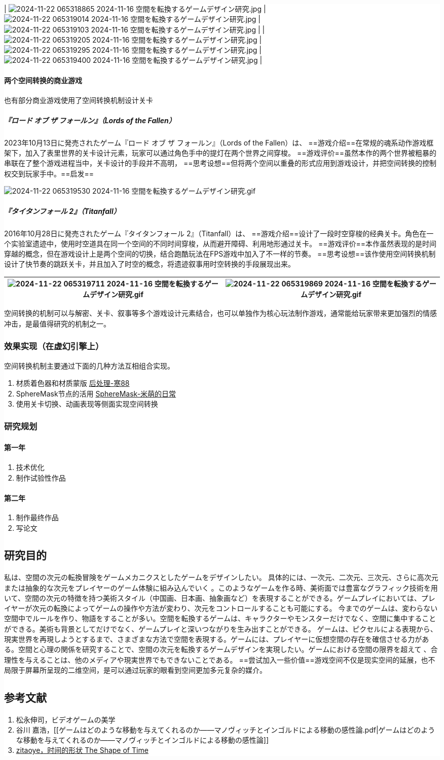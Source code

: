 | ![2024-11-22 065318865 2024-11-16 空間を転換するゲームデザイン研究.jpg](/img/user/700.Attachment/2024-11-22%20065318865%202024-11-16%20%E7%A9%BA%E9%96%93%E3%82%92%E8%BB%A2%E6%8F%9B%E3%81%99%E3%82%8B%E3%82%B2%E3%83%BC%E3%83%A0%E3%83%87%E3%82%B6%E3%82%A4%E3%83%B3%E7%A0%94%E7%A9%B6.jpg) | ![2024-11-22 065319014 2024-11-16 空間を転換するゲームデザイン研究.jpg](/img/user/700.Attachment/2024-11-22%20065319014%202024-11-16%20%E7%A9%BA%E9%96%93%E3%82%92%E8%BB%A2%E6%8F%9B%E3%81%99%E3%82%8B%E3%82%B2%E3%83%BC%E3%83%A0%E3%83%87%E3%82%B6%E3%82%A4%E3%83%B3%E7%A0%94%E7%A9%B6.jpg) | ![2024-11-22 065319103 2024-11-16 空間を転換するゲームデザイン研究.jpg](/img/user/700.Attachment/2024-11-22%20065319103%202024-11-16%20%E7%A9%BA%E9%96%93%E3%82%92%E8%BB%A2%E6%8F%9B%E3%81%99%E3%82%8B%E3%82%B2%E3%83%BC%E3%83%A0%E3%83%87%E3%82%B6%E3%82%A4%E3%83%B3%E7%A0%94%E7%A9%B6.jpg) |
| ![2024-11-22 065319205 2024-11-16 空間を転換するゲームデザイン研究.jpg](/img/user/700.Attachment/2024-11-22%20065319205%202024-11-16%20%E7%A9%BA%E9%96%93%E3%82%92%E8%BB%A2%E6%8F%9B%E3%81%99%E3%82%8B%E3%82%B2%E3%83%BC%E3%83%A0%E3%83%87%E3%82%B6%E3%82%A4%E3%83%B3%E7%A0%94%E7%A9%B6.jpg) | ![2024-11-22 065319295 2024-11-16 空間を転換するゲームデザイン研究.jpg](/img/user/700.Attachment/2024-11-22%20065319295%202024-11-16%20%E7%A9%BA%E9%96%93%E3%82%92%E8%BB%A2%E6%8F%9B%E3%81%99%E3%82%8B%E3%82%B2%E3%83%BC%E3%83%A0%E3%83%87%E3%82%B6%E3%82%A4%E3%83%B3%E7%A0%94%E7%A9%B6.jpg) | ![2024-11-22 065319400 2024-11-16 空間を転換するゲームデザイン研究.jpg](/img/user/700.Attachment/2024-11-22%20065319400%202024-11-16%20%E7%A9%BA%E9%96%93%E3%82%92%E8%BB%A2%E6%8F%9B%E3%81%99%E3%82%8B%E3%82%B2%E3%83%BC%E3%83%A0%E3%83%87%E3%82%B6%E3%82%A4%E3%83%B3%E7%A0%94%E7%A9%B6.jpg) |

#### 两个空间转换的商业游戏
也有部分商业游戏使用了空间转换机制设计关卡
##### 『ロード オブ ザ フォールン』（Lords of the Fallen）
2023年10月13日に発売されたゲーム『ロード オブ ザ フォールン』（Lords of the Fallen）は、
==游戏介绍==在常规的魂系动作游戏框架下，加入了表里世界的关卡设计元素，玩家可以通过角色手中的提灯在两个世界之间穿梭。
==游戏评价==虽然本作的两个世界被粗暴的串联在了整个游戏进程当中，关卡设计的手段并不高明，
==思考设想==但将两个空间以重叠的形式应用到游戏设计，并把空间转换的控制权交到玩家手中。==启发==

![2024-11-22 065319530 2024-11-16 空間を転換するゲームデザイン研究.gif](/img/user/700.Attachment/2024-11-22%20065319530%202024-11-16%20%E7%A9%BA%E9%96%93%E3%82%92%E8%BB%A2%E6%8F%9B%E3%81%99%E3%82%8B%E3%82%B2%E3%83%BC%E3%83%A0%E3%83%87%E3%82%B6%E3%82%A4%E3%83%B3%E7%A0%94%E7%A9%B6.gif)
##### 『タイタンフォール 2』（Titanfall）
2016年10月28日に発売されたゲーム『タイタンフォール 2』（Titanfall）は、
==游戏介绍==设计了一段时空穿梭的经典关卡。角色在一个实验室遗迹中，使用时空道具在同一个空间的不同时间穿梭，从而避开障碍、利用地形通过关卡。
==游戏评价==本作虽然表现的是时间穿越的概念，但在游戏设计上是两个空间的切换，结合跑酷玩法在FPS游戏中加入了不一样的节奏。
==思考设想==该作使用空间转换机制设计了快节奏的跳跃关卡，并且加入了时空的概念，将遗迹叙事用时空转换的手段展现出来。

| ![2024-11-22 065319711 2024-11-16 空間を転換するゲームデザイン研究.gif](/img/user/700.Attachment/2024-11-22%20065319711%202024-11-16%20%E7%A9%BA%E9%96%93%E3%82%92%E8%BB%A2%E6%8F%9B%E3%81%99%E3%82%8B%E3%82%B2%E3%83%BC%E3%83%A0%E3%83%87%E3%82%B6%E3%82%A4%E3%83%B3%E7%A0%94%E7%A9%B6.gif) | ![2024-11-22 065319869 2024-11-16 空間を転換するゲームデザイン研究.gif](/img/user/700.Attachment/2024-11-22%20065319869%202024-11-16%20%E7%A9%BA%E9%96%93%E3%82%92%E8%BB%A2%E6%8F%9B%E3%81%99%E3%82%8B%E3%82%B2%E3%83%BC%E3%83%A0%E3%83%87%E3%82%B6%E3%82%A4%E3%83%B3%E7%A0%94%E7%A9%B6.gif) |
| ----------------------------------------- | ----------------------------------------- |

空间转换的机制可以与解密、关卡、叙事等多个游戏设计元素结合，也可以单独作为核心玩法制作游戏，通常能给玩家带来更加强烈的情感冲击，是最值得研究的机制之一。
### 效果实现（在虚幻引擎上）
空间转换机制主要通过下面的几种方法互相组合实现。
1. 材质着色器和材质蒙版
[后处理-寒88](https://space.bilibili.com/300367884)
2. SphereMask节点的活用
[SphereMask-米萌的日常](https://www.bilibili.com/video/BV16W4y1c7oW/?spm_id_from=333.337.search-card.all.click&vd_source=bf256716ef2785b8a743ddcc716d2c86)
3. 使用关卡切换、动画表现等侧面实现空间转换

### 研究规划
#### 第一年
1. 技术优化
2. 制作试验性作品
#### 第二年
1. 制作最终作品
2. 写论文

## 研究目的
私は、空間の次元の転換冒険をゲームメカニクスとしたゲームをデザインしたい。 具体的には、一次元、二次元、三次元、さらに高次元または抽象的な次元をプレイヤーのゲーム体験に組み込んでいく 。このようなゲームを作る時、美術面では豊富なグラフィック技術を用いて、空間の次元の特徴を持つ美術スタイル（中国画、日本画、抽象画など）を表現することができる。ゲームプレイにおいては、プレイヤーが次元の転換によってゲームの操作や方法が変わり、次元をコントロールすることも可能にする。
今までのゲームは、変わらない空間中でルールを作り、物語をすることが多い。空間を転換するゲームは、キャラクターやモンスターだけでなく、空間に集中することができる。美術も背景としてだけでなく、ゲームプレイと深いつながりを生み出すことができる。
ゲームは、ピクセルによる表現から、現実世界を再現しようとするまで、さまざまな方法で空間を表現する。ゲームには、プレイヤーに仮想空間の存在を確信させる力がある。空間と心理の関係を研究することで、空間の次元を転換するゲームデザインを実現したい。ゲームにおける空間の限界を超えて 、合理性を与えることは、他のメディアや現実世界でもできないことである。
==尝试加入一些价值==游戏空间不仅是现实空间的延展，也不局限于屏幕所呈现的二维空间，是可以通过玩家的眼看到空间更加多元复杂的媒介。
## 参考文献
1. 松永伸司，ビデオゲームの美学
2. 谷川 嘉浩，[[ゲームはどのような移動を与えてくれるのか——マノヴィッチとインゴルドによる移動の感性論.pdf|ゲームはどのような移動を与えてくれるのか——マノヴィッチとインゴルドによる移動の感性論]]
5. [zitaoye，时间的形状 The Shape of Time](https://yezi.itch.io/time)

[^1]: 伊曼努尔·康德，纯粹理性批判
[^2]: 吉田寛，[[ビデオゲームにとって「リアルな空間」とは何か？——第三の次元の表現技法を中心に.pdf|ビデオゲームにとって「リアルな空間」とは何か？——第三の次元の表現技法を中心に]]
[^3]: 吴一迪，[[从知觉现象学看玩家对游戏世界的介入-吴一迪.pdf|从知觉现象学看玩家对游戏世界的介入]]
[^4]: 汪博，[[从“空间”到“地方”：游戏世界空间意义体验的设计思考-汪博.pdf|从“空间”到“地方”：游戏世界空间意义体验的设计思考]]